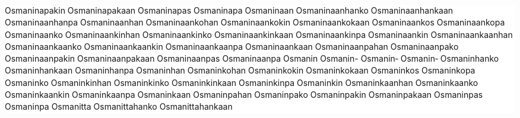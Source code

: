 Osmaninapakin
Osmaninapakaan
Osmaninapas
Osmaninapa
Osmaninaan
Osmaninaanhanko
Osmaninaanhankaan
Osmaninaanhanpa
Osmaninaanhan
Osmaninaankohan
Osmaninaankokin
Osmaninaankokaan
Osmaninaankos
Osmaninaankopa
Osmaninaanko
Osmaninaankinhan
Osmaninaankinko
Osmaninaankinkaan
Osmaninaankinpa
Osmaninaankin
Osmaninaankaanhan
Osmaninaankaanko
Osmaninaankaankin
Osmaninaankaanpa
Osmaninaankaan
Osmaninaanpahan
Osmaninaanpako
Osmaninaanpakin
Osmaninaanpakaan
Osmaninaanpas
Osmaninaanpa
Osmanin
Osmanin-
Osmanin‐
Osmanin‑
Osmaninhanko
Osmaninhankaan
Osmaninhanpa
Osmaninhan
Osmaninkohan
Osmaninkokin
Osmaninkokaan
Osmaninkos
Osmaninkopa
Osmaninko
Osmaninkinhan
Osmaninkinko
Osmaninkinkaan
Osmaninkinpa
Osmaninkin
Osmaninkaanhan
Osmaninkaanko
Osmaninkaankin
Osmaninkaanpa
Osmaninkaan
Osmaninpahan
Osmaninpako
Osmaninpakin
Osmaninpakaan
Osmaninpas
Osmaninpa
Osmanitta
Osmanittahanko
Osmanittahankaan